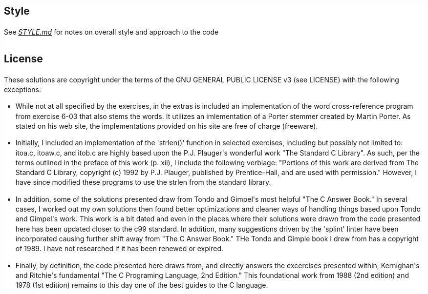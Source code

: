 ## Style

See _[STYLE.md](https://github.com/ptdecker/cbasics/blob/master/STYLE.md)_ for notes on overall style and approach to the code

## License

These solutions are copyright under the terms of the GNU GENERAL PUBLIC LICENSE v3 (see LICENSE) with the following exceptions:

* While not at all specified by the exercises, in the extras is included an implementation of the word cross-reference program from exercise 6-03 that also stems the words.  It utilizes an imlementation of a Porter stemmer created by Martin Porter. As stated on his web site, the implementations provided on his site are free of charge (freeware).

* Initially, I included an implementation of the 'strlen()' function in selected exercises, including but possibly not limited to: itoa.c, itoaw.c, and itob.c are highly based upon the P.J. Plauger's wonderful work "The Standard C Library".  As such, per the terms outlined in the preface of this work (p. xii), I include the following verbiage:  "Portions of this work are derived from The Standard C Library, copyright (c) 1992 by P.J. Plauger, published by Prentice-Hall, and are used with permission."  However, I have since modified these programs to use the strlen from the standard library.

* In addition, some of the solutions presented draw from Tondo and Gimpel's most helpful "The C Answer Book." In several cases, I worked out my own solutions then found better optimizations and cleaner ways of handling things based upon Tondo and Gimpel's work. This work is a bit dated and even in the places where their solutions were drawn from the code presented here has been updated closer to the c99 standard. In addition, many suggestions driven by the 'splint' linter have been incorporated causing further shift away from "The C Answer Book." THe Tondo and Gimple book I drew from has a copyright of 1989. I have not researched if it has been renewed or expired.

* Finally, by definition, the code presented here draws from, and directly answers the excercises presented within, Kernighan's and Ritchie's fundamental "The C Programing Language, 2nd Edition." This foundational work from 1988 (2nd edition) and 1978 (1st edition) remains to this day one of the best guides to the C language.
